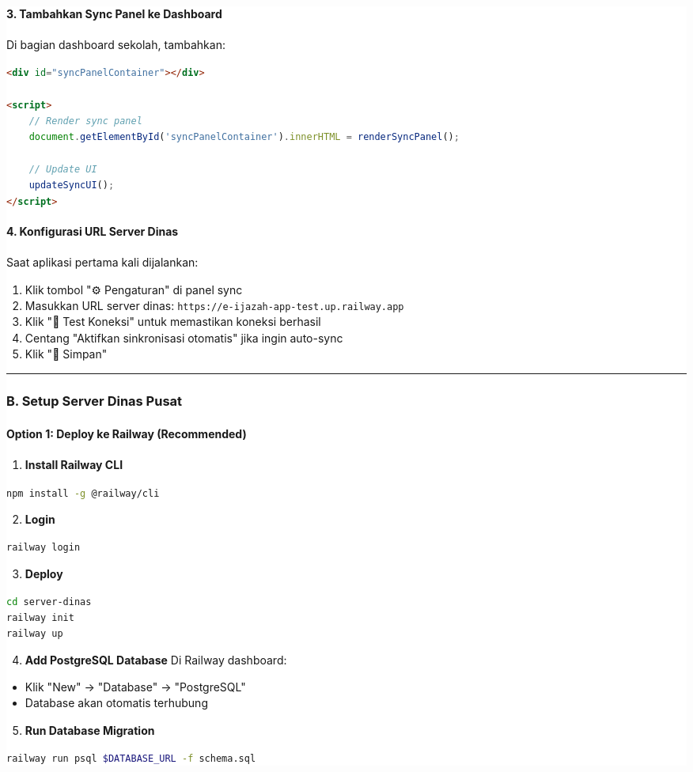 #### 3. Tambahkan Sync Panel ke Dashboard

Di bagian dashboard sekolah, tambahkan:

```html
<div id="syncPanelContainer"></div>

<script>
    // Render sync panel
    document.getElementById('syncPanelContainer').innerHTML = renderSyncPanel();

    // Update UI
    updateSyncUI();
</script>
```

#### 4. Konfigurasi URL Server Dinas

Saat aplikasi pertama kali dijalankan:
1. Klik tombol "⚙️ Pengaturan" di panel sync
2. Masukkan URL server dinas: `https://e-ijazah-app-test.up.railway.app`
3. Klik "🔌 Test Koneksi" untuk memastikan koneksi berhasil
4. Centang "Aktifkan sinkronisasi otomatis" jika ingin auto-sync
5. Klik "💾 Simpan"

---

### B. Setup Server Dinas Pusat

#### Option 1: Deploy ke Railway (Recommended)

1. **Install Railway CLI**
```bash
npm install -g @railway/cli
```

2. **Login**
```bash
railway login
```

3. **Deploy**
```bash
cd server-dinas
railway init
railway up
```

4. **Add PostgreSQL Database**
Di Railway dashboard:
- Klik "New" → "Database" → "PostgreSQL"
- Database akan otomatis terhubung

5. **Run Database Migration**
```bash
railway run psql $DATABASE_URL -f schema.sql
```
